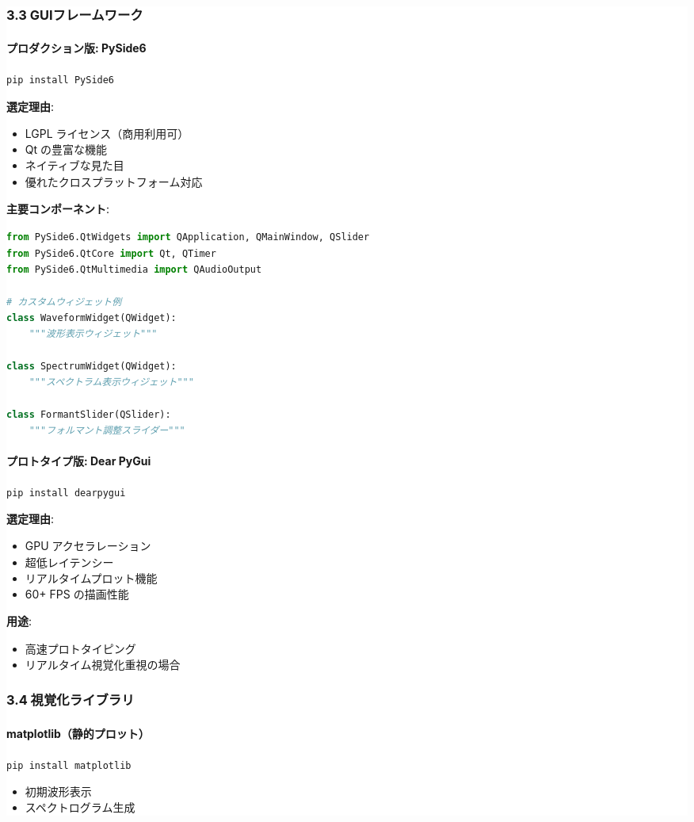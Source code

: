 ### 3.3 GUIフレームワーク

#### プロダクション版: PySide6
```bash
pip install PySide6
```

**選定理由**:
- LGPL ライセンス（商用利用可）
- Qt の豊富な機能
- ネイティブな見た目
- 優れたクロスプラットフォーム対応

**主要コンポーネント**:
```python
from PySide6.QtWidgets import QApplication, QMainWindow, QSlider
from PySide6.QtCore import Qt, QTimer
from PySide6.QtMultimedia import QAudioOutput

# カスタムウィジェット例
class WaveformWidget(QWidget):
    """波形表示ウィジェット"""
    
class SpectrumWidget(QWidget):
    """スペクトラム表示ウィジェット"""
    
class FormantSlider(QSlider):
    """フォルマント調整スライダー"""
```

#### プロトタイプ版: Dear PyGui
```bash
pip install dearpygui
```

**選定理由**:
- GPU アクセラレーション
- 超低レイテンシー
- リアルタイムプロット機能
- 60+ FPS の描画性能

**用途**:
- 高速プロトタイピング
- リアルタイム視覚化重視の場合

### 3.4 視覚化ライブラリ

#### matplotlib（静的プロット）
```bash
pip install matplotlib
```
- 初期波形表示
- スペクトログラム生成
